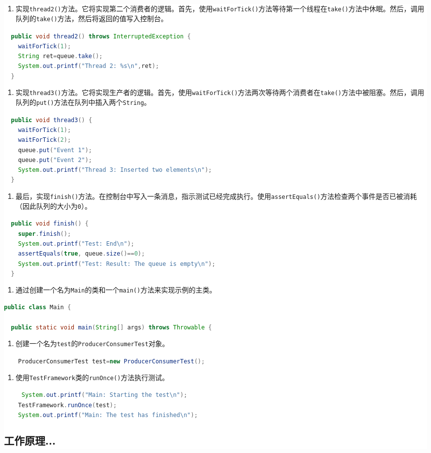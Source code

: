 1.  实现`thread2()`方法。它将实现第二个消费者的逻辑。首先，使用`waitForTick()`方法等待第一个线程在`take()`方法中休眠。然后，调用队列的`take()`方法，然后将返回的值写入控制台。

```java
  public void thread2() throws InterruptedException {
    waitForTick(1);
    String ret=queue.take();
    System.out.printf("Thread 2: %s\n",ret);
  }
```

1.  实现`thread3()`方法。它将实现生产者的逻辑。首先，使用`waitForTick()`方法两次等待两个消费者在`take()`方法中被阻塞。然后，调用队列的`put()`方法在队列中插入两个`String`。

```java
  public void thread3() {
    waitForTick(1);
    waitForTick(2);
    queue.put("Event 1");
    queue.put("Event 2");
    System.out.printf("Thread 3: Inserted two elements\n");
  }
```

1.  最后，实现`finish()`方法。在控制台中写入一条消息，指示测试已经完成执行。使用`assertEquals()`方法检查两个事件是否已被消耗（因此队列的大小为`0`）。

```java
  public void finish() {
    super.finish();
    System.out.printf("Test: End\n");
    assertEquals(true, queue.size()==0);
    System.out.printf("Test: Result: The queue is empty\n");
  }
```

1.  通过创建一个名为`Main`的类和一个`main()`方法来实现示例的主类。

```java
public class Main {

  public static void main(String[] args) throws Throwable {
```

1.  创建一个名为`test`的`ProducerConsumerTest`对象。

```java
    ProducerConsumerTest test=new ProducerConsumerTest();
```

1.  使用`TestFramework`类的`runOnce()`方法执行测试。

```java
     System.out.printf("Main: Starting the test\n");
    TestFramework.runOnce(test);
    System.out.printf("Main: The test has finished\n");
```

## 工作原理...
